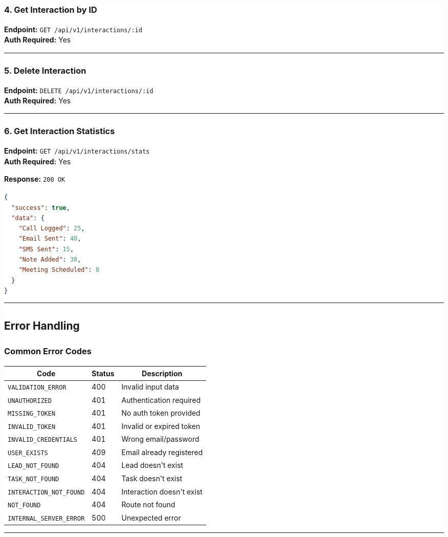 
### 4. Get Interaction by ID

**Endpoint:** `GET /api/v1/interactions/:id`  
**Auth Required:** Yes

---

### 5. Delete Interaction

**Endpoint:** `DELETE /api/v1/interactions/:id`  
**Auth Required:** Yes

---

### 6. Get Interaction Statistics

**Endpoint:** `GET /api/v1/interactions/stats`  
**Auth Required:** Yes

**Response:** `200 OK`
```json
{
  "success": true,
  "data": {
    "Call Logged": 25,
    "Email Sent": 40,
    "SMS Sent": 15,
    "Note Added": 30,
    "Meeting Scheduled": 8
  }
}
```

---

## Error Handling

### Common Error Codes

| Code | Status | Description |
|------|--------|-------------|
| `VALIDATION_ERROR` | 400 | Invalid input data |
| `UNAUTHORIZED` | 401 | Authentication required |
| `MISSING_TOKEN` | 401 | No auth token provided |
| `INVALID_TOKEN` | 401 | Invalid or expired token |
| `INVALID_CREDENTIALS` | 401 | Wrong email/password |
| `USER_EXISTS` | 409 | Email already registered |
| `LEAD_NOT_FOUND` | 404 | Lead doesn't exist |
| `TASK_NOT_FOUND` | 404 | Task doesn't exist |
| `INTERACTION_NOT_FOUND` | 404 | Interaction doesn't exist |
| `NOT_FOUND` | 404 | Route not found |
| `INTERNAL_SERVER_ERROR` | 500 | Unexpected error |

---
